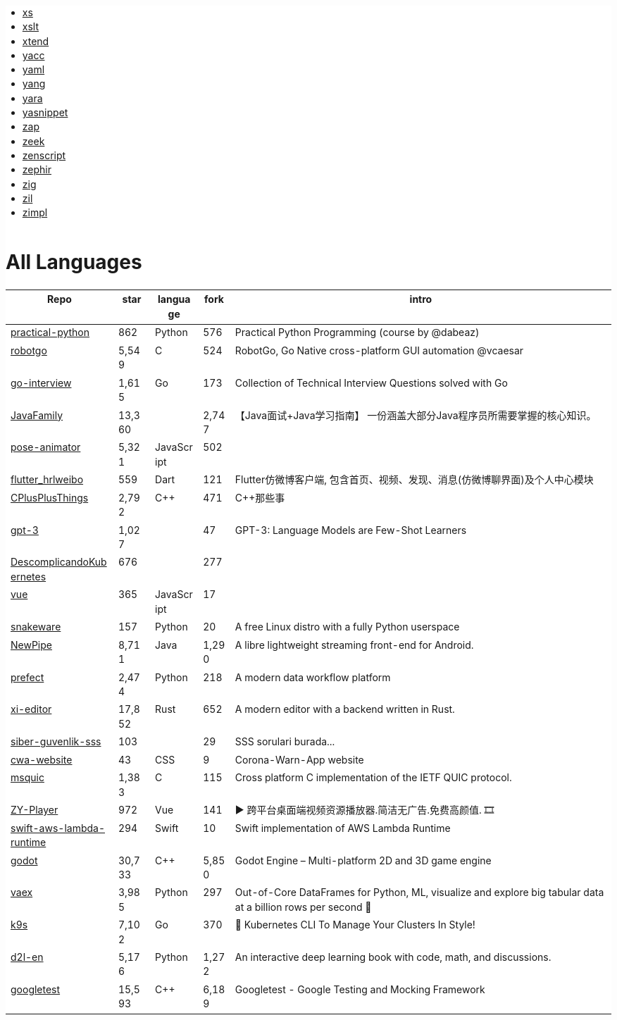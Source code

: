 - [xs](#xs)
- [xslt](#xslt)
- [xtend](#xtend)
- [yacc](#yacc)
- [yaml](#yaml)
- [yang](#yang)
- [yara](#yara)
- [yasnippet](#yasnippet)
- [zap](#zap)
- [zeek](#zeek-1)
- [zenscript](#zenscript)
- [zephir](#zephir)
- [zig](#zig)
- [zil](#zil)
- [zimpl](#zimpl)




# All Languages

Repo|star|language|fork|intro
-|-|-|-|-
[practical-python](https://github.com/dabeaz-course/practical-python)|862|Python|576|Practical Python Programming (course by @dabeaz)
[robotgo](https://github.com/go-vgo/robotgo)|5,549|C|524|RobotGo, Go Native cross-platform GUI automation @vcaesar
[go-interview](https://github.com/shomali11/go-interview)|1,615|Go|173|Collection of Technical Interview Questions solved with Go
[JavaFamily](https://github.com/AobingJava/JavaFamily)|13,360||2,747|【Java面试+Java学习指南】 一份涵盖大部分Java程序员所需要掌握的核心知识。
[pose-animator](https://github.com/yemount/pose-animator)|5,321|JavaScript|502|
[flutter_hrlweibo](https://github.com/huangruiLearn/flutter_hrlweibo)|559|Dart|121|Flutter仿微博客户端, 包含首页、视频、发现、消息(仿微博聊界面)及个人中心模块
[CPlusPlusThings](https://github.com/Light-City/CPlusPlusThings)|2,792|C++|471|C++那些事
[gpt-3](https://github.com/openai/gpt-3)|1,027||47|GPT-3: Language Models are Few-Shot Learners
[DescomplicandoKubernetes](https://github.com/badtuxx/DescomplicandoKubernetes)|676||277|
[vue](https://github.com/tailwindui/vue)|365|JavaScript|17|
[snakeware](https://github.com/joshiemoore/snakeware)|157|Python|20|A free Linux distro with a fully Python userspace
[NewPipe](https://github.com/TeamNewPipe/NewPipe)|8,711|Java|1,290|A libre lightweight streaming front-end for Android.
[prefect](https://github.com/PrefectHQ/prefect)|2,474|Python|218|A modern data workflow platform
[xi-editor](https://github.com/xi-editor/xi-editor)|17,852|Rust|652|A modern editor with a backend written in Rust.
[siber-guvenlik-sss](https://github.com/LuNiZz/siber-guvenlik-sss)|103||29|SSS sorulari burada...
[cwa-website](https://github.com/corona-warn-app/cwa-website)|43|CSS|9|Corona-Warn-App website
[msquic](https://github.com/microsoft/msquic)|1,383|C|115|Cross platform C implementation of the IETF QUIC protocol.
[ZY-Player](https://github.com/Hunlongyu/ZY-Player)|972|Vue|141|▶️ 跨平台桌面端视频资源播放器.简洁无广告.免费高颜值. 🎞
[swift-aws-lambda-runtime](https://github.com/swift-server/swift-aws-lambda-runtime)|294|Swift|10|Swift implementation of AWS Lambda Runtime
[godot](https://github.com/godotengine/godot)|30,733|C++|5,850|Godot Engine – Multi-platform 2D and 3D game engine
[vaex](https://github.com/vaexio/vaex)|3,985|Python|297|Out-of-Core DataFrames for Python, ML, visualize and explore big tabular data at a billion rows per second 🚀
[k9s](https://github.com/derailed/k9s)|7,102|Go|370|🐶 Kubernetes CLI To Manage Your Clusters In Style!
[d2l-en](https://github.com/d2l-ai/d2l-en)|5,176|Python|1,272|An interactive deep learning book with code, math, and discussions.
[googletest](https://github.com/google/googletest)|15,593|C++|6,189|Googletest - Google Testing and Mocking Framework